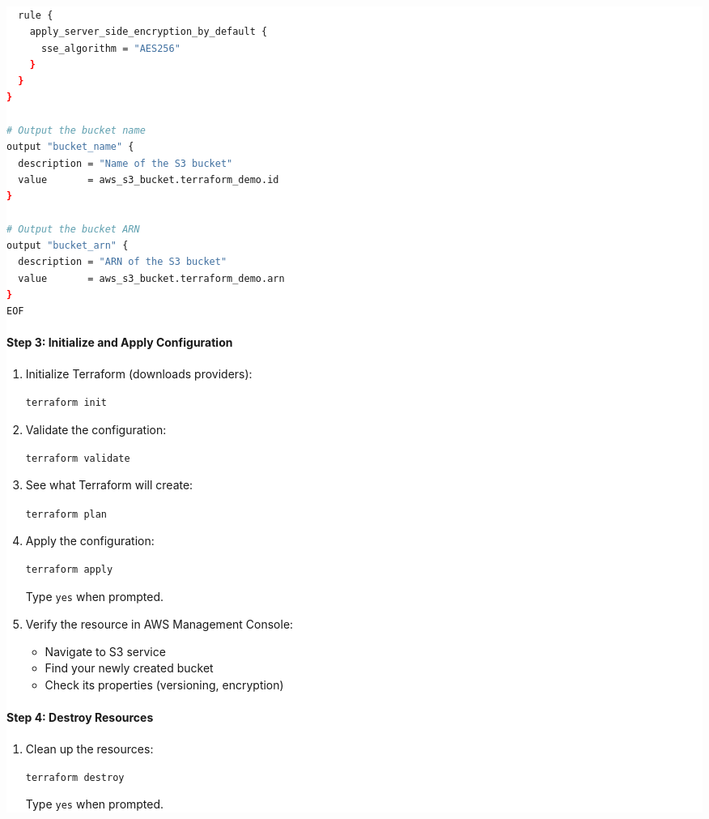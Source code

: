    ```bash
     rule {
       apply_server_side_encryption_by_default {
         sse_algorithm = "AES256"
       }
     }
   }
   
   # Output the bucket name
   output "bucket_name" {
     description = "Name of the S3 bucket"
     value       = aws_s3_bucket.terraform_demo.id
   }
   
   # Output the bucket ARN
   output "bucket_arn" {
     description = "ARN of the S3 bucket"
     value       = aws_s3_bucket.terraform_demo.arn
   }
   EOF
   ```

#### Step 3: Initialize and Apply Configuration
1. Initialize Terraform (downloads providers):
   ```bash
   terraform init
   ```

2. Validate the configuration:
   ```bash
   terraform validate
   ```

3. See what Terraform will create:
   ```bash
   terraform plan
   ```

4. Apply the configuration:
   ```bash
   terraform apply
   ```
   Type `yes` when prompted.

5. Verify the resource in AWS Management Console:
   - Navigate to S3 service
   - Find your newly created bucket
   - Check its properties (versioning, encryption)

#### Step 4: Destroy Resources
1. Clean up the resources:
   ```bash
   terraform destroy
   ```
   Type `yes` when prompted.
